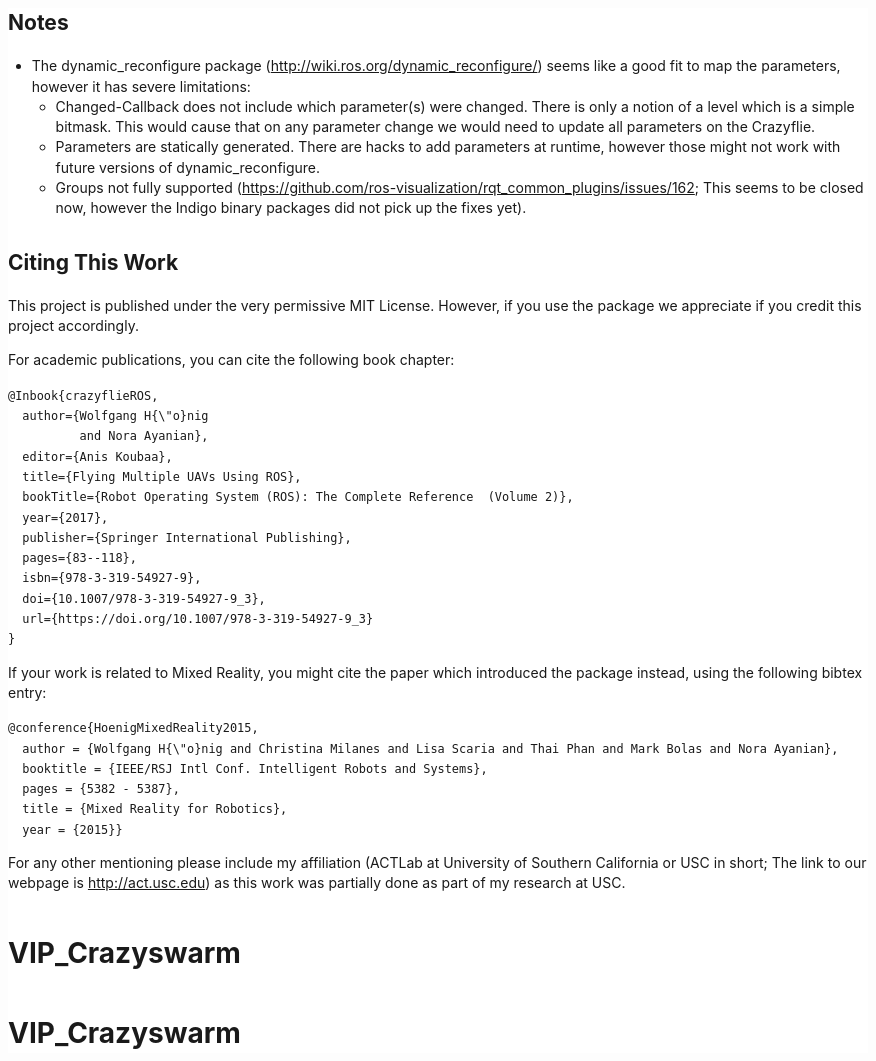 ## Notes

* The dynamic_reconfigure package (http://wiki.ros.org/dynamic_reconfigure/) seems like a good fit to map the parameters, however it has severe limitations:
  * Changed-Callback does not include which parameter(s) were changed. There is only a notion of a level which is a simple bitmask. This would cause that on any parameter change we would need to update all parameters on the Crazyflie.
  * Parameters are statically generated. There are hacks to add parameters at runtime, however those might not work with future versions of dynamic_reconfigure.
  * Groups not fully supported (https://github.com/ros-visualization/rqt_common_plugins/issues/162; This seems to be closed now, however the Indigo binary packages did not pick up the fixes yet).



## Citing This Work

This project is published under the very permissive MIT License. However,
if you use the package we appreciate if you credit this project accordingly.

For academic publications, you can cite the following book chapter:
```
@Inbook{crazyflieROS,
  author={Wolfgang H{\"o}nig
          and Nora Ayanian},
  editor={Anis Koubaa},
  title={Flying Multiple UAVs Using ROS},
  bookTitle={Robot Operating System (ROS): The Complete Reference  (Volume 2)},
  year={2017},
  publisher={Springer International Publishing},
  pages={83--118},
  isbn={978-3-319-54927-9},
  doi={10.1007/978-3-319-54927-9_3},
  url={https://doi.org/10.1007/978-3-319-54927-9_3}
}

```

If your work is related to Mixed Reality, you might cite the paper which introduced the package instead, using the following bibtex entry:
```
@conference{HoenigMixedReality2015,
  author = {Wolfgang H{\"o}nig and Christina Milanes and Lisa Scaria and Thai Phan and Mark Bolas and Nora Ayanian},
  booktitle = {IEEE/RSJ Intl Conf. Intelligent Robots and Systems},
  pages = {5382 - 5387},
  title = {Mixed Reality for Robotics},
  year = {2015}}
```

For any other mentioning please include my affiliation (ACTLab at University of Southern California or USC in short; The link to our webpage is http://act.usc.edu) as this work was partially done as part of my research at USC.
# VIP_Crazyswarm
# VIP_Crazyswarm
